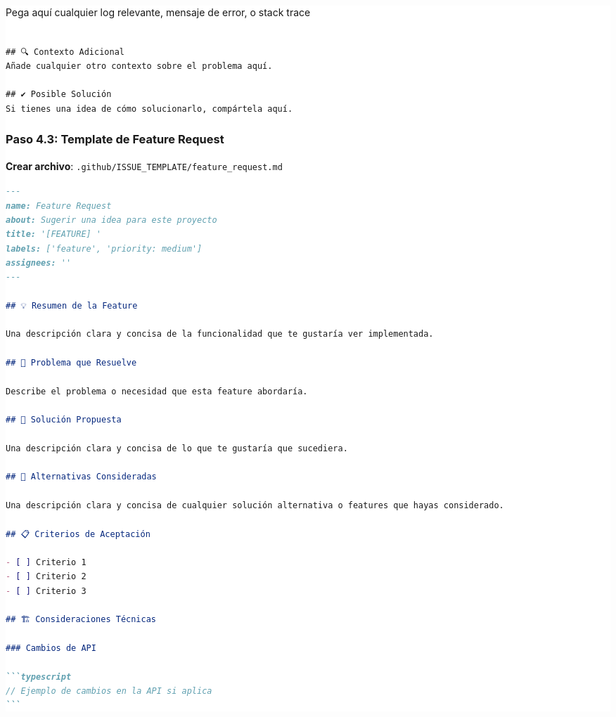 Pega aquí cualquier log relevante, mensaje de error, o stack trace

```

## 🔍 Contexto Adicional
Añade cualquier otro contexto sobre el problema aquí.

## ✔️ Posible Solución
Si tienes una idea de cómo solucionarlo, compártela aquí.
```

### Paso 4.3: Template de Feature Request

**Crear archivo**: `.github/ISSUE_TEMPLATE/feature_request.md`

````markdown
---
name: Feature Request
about: Sugerir una idea para este proyecto
title: '[FEATURE] '
labels: ['feature', 'priority: medium']
assignees: ''
---

## 💡 Resumen de la Feature

Una descripción clara y concisa de la funcionalidad que te gustaría ver implementada.

## 🎯 Problema que Resuelve

Describe el problema o necesidad que esta feature abordaría.

## 💭 Solución Propuesta

Una descripción clara y concisa de lo que te gustaría que sucediera.

## 🔄 Alternativas Consideradas

Una descripción clara y concisa de cualquier solución alternativa o features que hayas considerado.

## 📋 Criterios de Aceptación

- [ ] Criterio 1
- [ ] Criterio 2
- [ ] Criterio 3

## 🏗️ Consideraciones Técnicas

### Cambios de API

```typescript
// Ejemplo de cambios en la API si aplica
```
````
